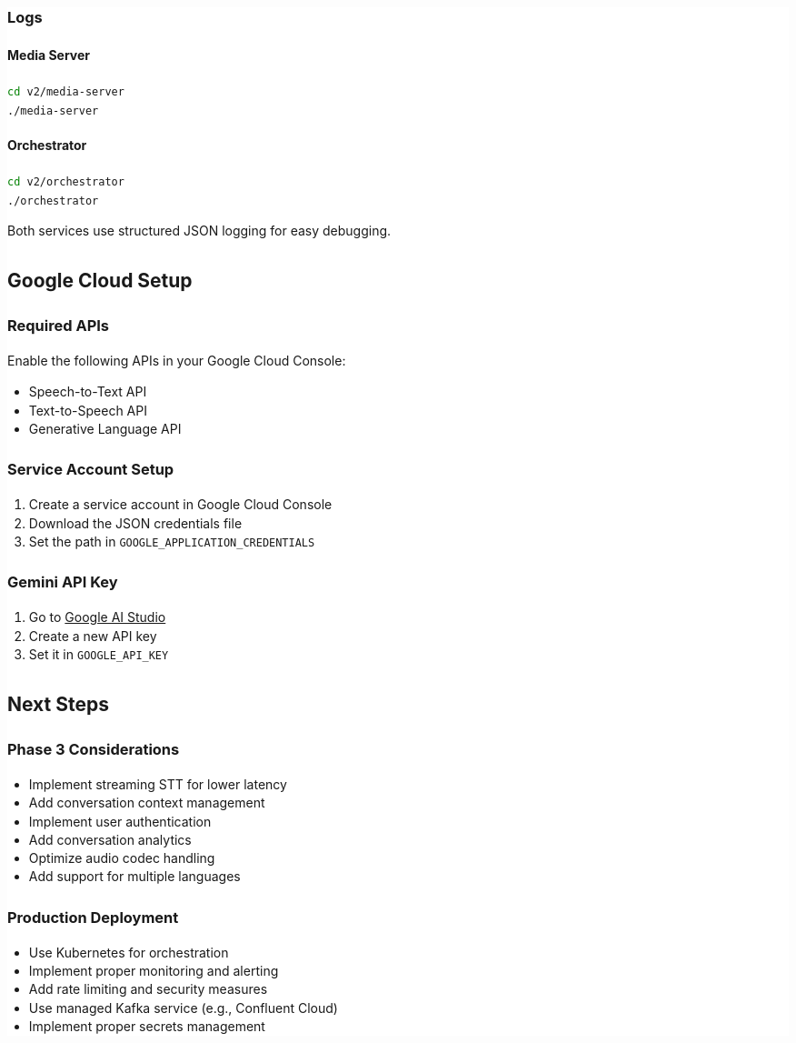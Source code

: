 ### Logs

#### Media Server
```bash
cd v2/media-server
./media-server
```

#### Orchestrator
```bash
cd v2/orchestrator
./orchestrator
```

Both services use structured JSON logging for easy debugging.

## Google Cloud Setup

### Required APIs
Enable the following APIs in your Google Cloud Console:
- Speech-to-Text API
- Text-to-Speech API
- Generative Language API

### Service Account Setup
1. Create a service account in Google Cloud Console
2. Download the JSON credentials file
3. Set the path in `GOOGLE_APPLICATION_CREDENTIALS`

### Gemini API Key
1. Go to [Google AI Studio](https://makersuite.google.com/app/apikey)
2. Create a new API key
3. Set it in `GOOGLE_API_KEY`

## Next Steps

### Phase 3 Considerations
- Implement streaming STT for lower latency
- Add conversation context management
- Implement user authentication
- Add conversation analytics
- Optimize audio codec handling
- Add support for multiple languages

### Production Deployment
- Use Kubernetes for orchestration
- Implement proper monitoring and alerting
- Add rate limiting and security measures
- Use managed Kafka service (e.g., Confluent Cloud)
- Implement proper secrets management
